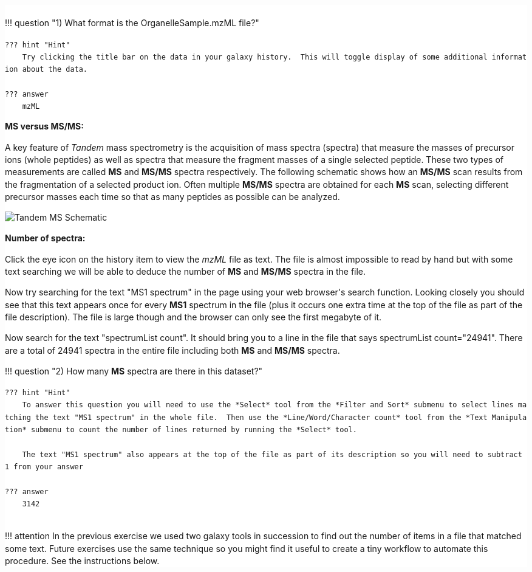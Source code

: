 
<br>
!!! question "1) What format is the OrganelleSample.mzML file?"

    ??? hint "Hint"
        Try clicking the title bar on the data in your galaxy history.  This will toggle display of some additional information about the data.

    ??? answer
        mzML


**MS versus MS/MS:**

A key feature of *Tandem* mass spectrometry is the acquisition of mass spectra (spectra) that measure the masses of precursor ions (whole peptides) as well as spectra that measure the fragment masses of a single selected peptide.  These two types of measurements are called **MS** and **MS/MS** spectra respectively.  The following schematic shows how an **MS/MS** scan results from the fragmentation of a selected product ion.  Often multiple **MS/MS** spectra are obtained for each **MS** scan, selecting different precursor masses each time so that as many peptides as possible can be analyzed.

![Tandem MS Schematic](media/tandem_ms.png)

**Number of spectra:**


Click the eye icon on the history item to view the *mzML* file as text.  The file is almost impossible to read by hand but with some text searching we will be able to deduce the number of **MS** and **MS/MS** spectra in the file.

Now try searching for the text "MS1 spectrum" in the page using your web browser's search function.  Looking closely you should see that this text appears once for every **MS1** spectrum in the file (plus it occurs one extra time at the top of the file as part of the file description).  The file is large though and the browser can only see the first megabyte of it.

Now search for the text "spectrumList count". It should bring you to a line in the file that says spectrumList count="24941".  There are a total of 24941 spectra in the entire file including both **MS** and **MS/MS** spectra.


!!! question "2) How many **MS** spectra are there in this dataset?"

    ??? hint "Hint"
        To answer this question you will need to use the *Select* tool from the *Filter and Sort* submenu to select lines matching the text "MS1 spectrum" in the whole file.  Then use the *Line/Word/Character count* tool from the *Text Manipulation* submenu to count the number of lines returned by running the *Select* tool.

        The text "MS1 spectrum" also appears at the top of the file as part of its description so you will need to subtract 1 from your answer

    ??? answer
        3142

<br>
!!! attention
    In the previous exercise we used two galaxy tools in succession to find out the number of items in a file that matched some text. Future exercises use the same technique so you might find it useful to create a tiny workflow to automate this procedure. See the instructions below.

